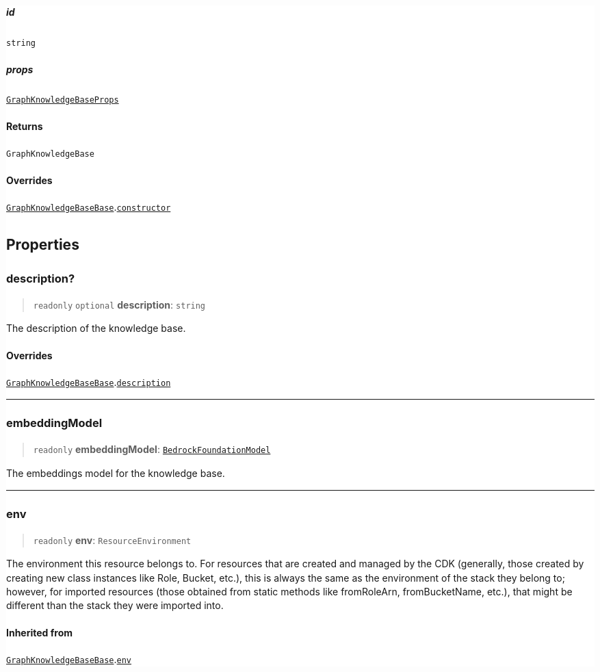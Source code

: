 ##### id

`string`

##### props

[`GraphKnowledgeBaseProps`](../interfaces/GraphKnowledgeBaseProps.md)

#### Returns

`GraphKnowledgeBase`

#### Overrides

[`GraphKnowledgeBaseBase`](GraphKnowledgeBaseBase.md).[`constructor`](GraphKnowledgeBaseBase.md#constructor)

## Properties

### description?

> `readonly` `optional` **description**: `string`

The description of the knowledge base.

#### Overrides

[`GraphKnowledgeBaseBase`](GraphKnowledgeBaseBase.md).[`description`](GraphKnowledgeBaseBase.md#description)

***

### embeddingModel

> `readonly` **embeddingModel**: [`BedrockFoundationModel`](BedrockFoundationModel.md)

The embeddings model for the knowledge base.

***

### env

> `readonly` **env**: `ResourceEnvironment`

The environment this resource belongs to.
For resources that are created and managed by the CDK
(generally, those created by creating new class instances like Role, Bucket, etc.),
this is always the same as the environment of the stack they belong to;
however, for imported resources
(those obtained from static methods like fromRoleArn, fromBucketName, etc.),
that might be different than the stack they were imported into.

#### Inherited from

[`GraphKnowledgeBaseBase`](GraphKnowledgeBaseBase.md).[`env`](GraphKnowledgeBaseBase.md#env)
